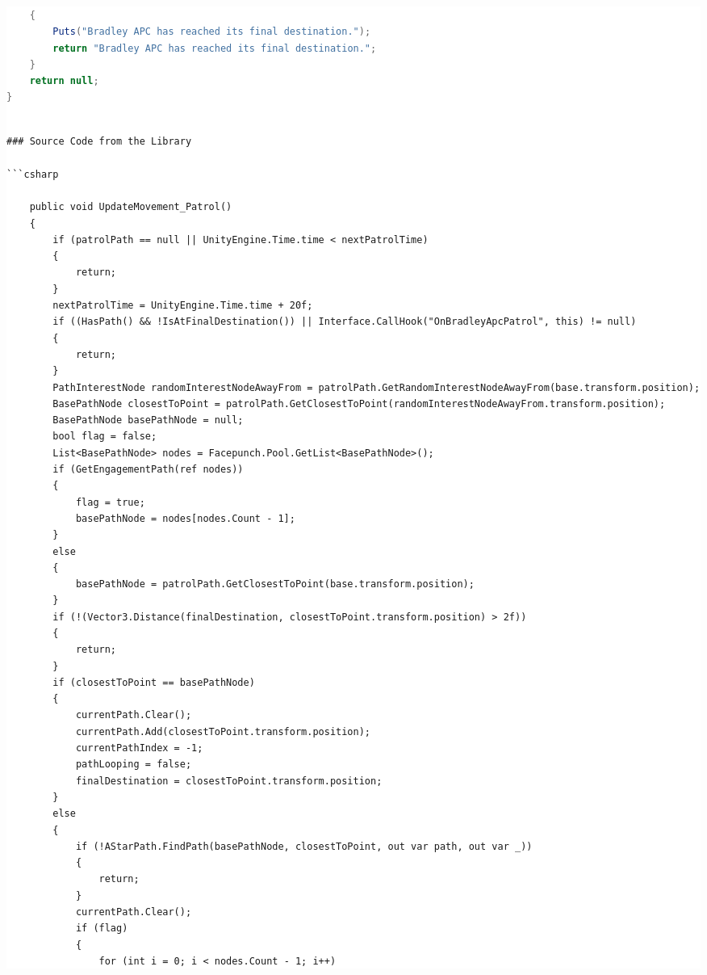 ```csharp
    {
        Puts("Bradley APC has reached its final destination.");
        return "Bradley APC has reached its final destination.";
    }
    return null;
}
```
```

### Source Code from the Library

```csharp

	public void UpdateMovement_Patrol()
	{
		if (patrolPath == null || UnityEngine.Time.time < nextPatrolTime)
		{
			return;
		}
		nextPatrolTime = UnityEngine.Time.time + 20f;
		if ((HasPath() && !IsAtFinalDestination()) || Interface.CallHook("OnBradleyApcPatrol", this) != null)
		{
			return;
		}
		PathInterestNode randomInterestNodeAwayFrom = patrolPath.GetRandomInterestNodeAwayFrom(base.transform.position);
		BasePathNode closestToPoint = patrolPath.GetClosestToPoint(randomInterestNodeAwayFrom.transform.position);
		BasePathNode basePathNode = null;
		bool flag = false;
		List<BasePathNode> nodes = Facepunch.Pool.GetList<BasePathNode>();
		if (GetEngagementPath(ref nodes))
		{
			flag = true;
			basePathNode = nodes[nodes.Count - 1];
		}
		else
		{
			basePathNode = patrolPath.GetClosestToPoint(base.transform.position);
		}
		if (!(Vector3.Distance(finalDestination, closestToPoint.transform.position) > 2f))
		{
			return;
		}
		if (closestToPoint == basePathNode)
		{
			currentPath.Clear();
			currentPath.Add(closestToPoint.transform.position);
			currentPathIndex = -1;
			pathLooping = false;
			finalDestination = closestToPoint.transform.position;
		}
		else
		{
			if (!AStarPath.FindPath(basePathNode, closestToPoint, out var path, out var _))
			{
				return;
			}
			currentPath.Clear();
			if (flag)
			{
				for (int i = 0; i < nodes.Count - 1; i++)
```
